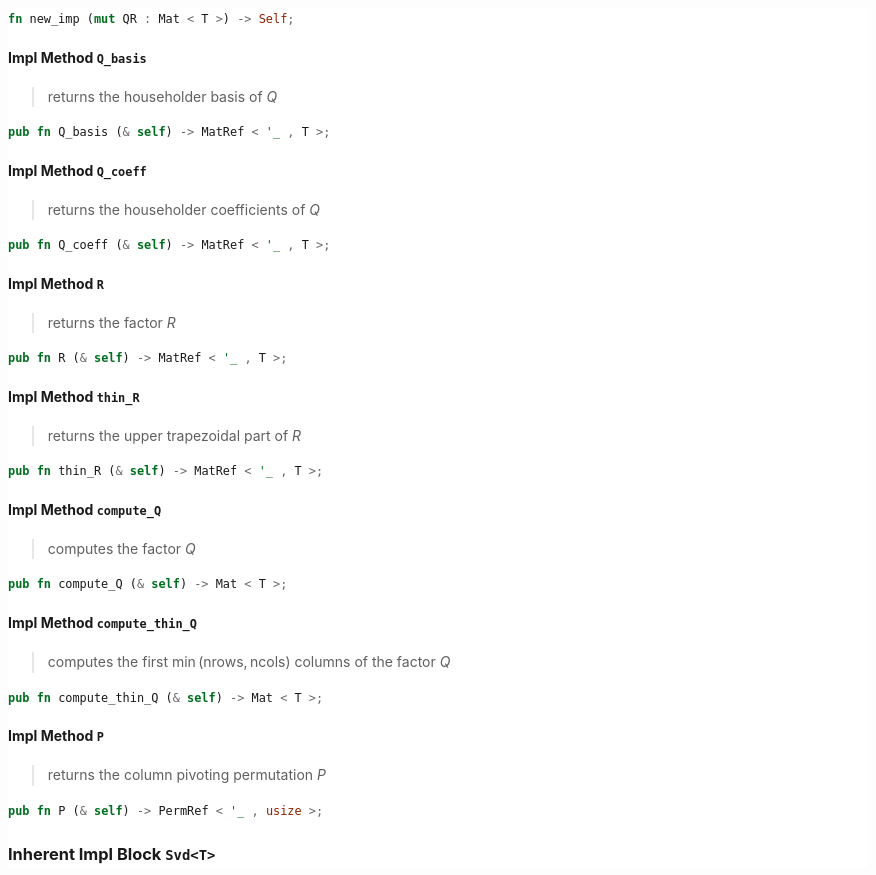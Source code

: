 ```rust
fn new_imp (mut QR : Mat < T >) -> Self;
```

#### Impl Method `Q_basis`

> returns the householder basis of $Q$

```rust
pub fn Q_basis (& self) -> MatRef < '_ , T >;
```

#### Impl Method `Q_coeff`

> returns the householder coefficients of $Q$

```rust
pub fn Q_coeff (& self) -> MatRef < '_ , T >;
```

#### Impl Method `R`

> returns the factor $R$

```rust
pub fn R (& self) -> MatRef < '_ , T >;
```

#### Impl Method `thin_R`

> returns the upper trapezoidal part of $R$

```rust
pub fn thin_R (& self) -> MatRef < '_ , T >;
```

#### Impl Method `compute_Q`

> computes the factor $Q$

```rust
pub fn compute_Q (& self) -> Mat < T >;
```

#### Impl Method `compute_thin_Q`

> computes the first $\min(\text{nrows}, \text{ncols})$ columns of the factor $Q$

```rust
pub fn compute_thin_Q (& self) -> Mat < T >;
```

#### Impl Method `P`

> returns the column pivoting permutation $P$

```rust
pub fn P (& self) -> PermRef < '_ , usize >;
```

### Inherent Impl Block `Svd<T>`
